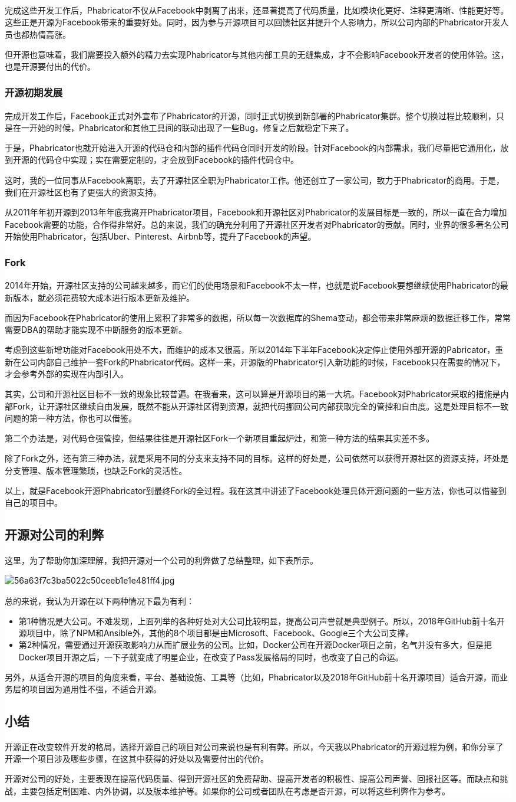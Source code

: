 完成这些开发工作后，Phabricator不仅从Facebook中剥离了出来，还显著提高了代码质量，比如模块化更好、注释更清晰、性能更好等。这些正是开源为Facebook带来的重要好处。同时，因为参与开源项目可以回馈社区并提升个人影响力，所以公司内部的Phabricator开发人员也都热情高涨。

但开源也意味着，我们需要投入额外的精力去实现Phabricator与其他内部工具的无缝集成，才不会影响Facebook开发者的使用体验。这，也是开源要付出的代价。

### 开源初期发展

完成开发工作后，Facebook正式对外宣布了Phabricator的开源，同时正式切换到新部署的Phabricator集群。整个切换过程比较顺利，只是在一开始的时候，Phabricator和其他工具间的联动出现了一些Bug，修复之后就稳定下来了。

于是，Phabricator也就开始进入开源的代码仓和内部的插件代码仓同时开发的阶段。针对Facebook的内部需求，我们尽量把它通用化，放到开源的代码仓中实现；实在需要定制的，才会放到Facebook的插件代码仓中。

这时，我的一位同事从Facebook离职，去了开源社区全职为Phabricator工作。他还创立了一家公司，致力于Phabricator的商用。于是，我们在开源社区也有了更强大的资源支持。

从2011年年初开源到2013年年底我离开Phabricator项目，Facebook和开源社区对Phabricator的发展目标是一致的，所以一直在合力增加Facebook需要的功能，合作得非常好。总的来说，我们的确充分利用了开源社区开发者对Phabricator的贡献。同时，业界的很多著名公司开始使用Phabricator，包括Uber、Pinterest、Airbnb等，提升了Facebook的声望。

### Fork

2014年开始，开源社区支持的公司越来越多，而它们的使用场景和Facebook不太一样，也就是说Facebook要想继续使用Phabricator的最新版本，就必须花费较大成本进行版本更新及维护。

而因为Facebook在Phabricator的使用上累积了非常多的数据，所以每一次数据库的Shema变动，都会带来非常麻烦的数据迁移工作，常常需要DBA的帮助才能实现不中断服务的版本更新。

考虑到这些新增功能对Facebook用处不大，而维护的成本又很高，所以2014年下半年Facebook决定停止使用外部开源的Pabricator，重新在公司内部自己维护一套Fork的Phabricator代码。这样一来，开源版的Phabricator引入新功能的时候，Facebook只在需要的情况下，才会参考外部的实现在内部引入。

其实，公司和开源社区目标不一致的现象比较普遍。在我看来，这可以算是开源项目的第一大坑。Facebook对Phabricator采取的措施是内部Fork，让开源社区继续自由发展，既然不能从开源社区得到资源，就把代码挪回公司内部获取完全的管控和自由度。这是处理目标不一致问题的第一种方法，你也可以借鉴。

第二个办法是，对代码仓强管控，但结果往往是开源社区Fork一个新项目重起炉灶，和第一种方法的结果其实差不多。

除了Fork之外，还有第三种办法，就是采用不同的分支来支持不同的目标。这样的好处是，公司依然可以获得开源社区的资源支持，坏处是分支管理、版本管理繁琐，也缺乏Fork的灵活性。

以上，就是Facebook开源Phabricator到最终Fork的全过程。我在这其中讲述了Facebook处理具体开源问题的一些方法，你也可以借鉴到自己的项目中。

## 开源对公司的利弊

这里，为了帮助你加深理解，我把开源对一个公司的利弊做了总结整理，如下表所示。

![56a63f7c3ba5022c50ceeb1e1e481ff4.jpg][]

总的来说，我认为开源在以下两种情况下最为有利：

 *  第1种情况是大公司。不难发现，上面列举的各种好处对大公司比较明显，提高公司声誉就是典型例子。所以，2018年GitHub前十名开源项目中，除了NPM和Ansible外，其他的8个项目都是由Microsoft、Facebook、Google三个大公司支撑。
 *  第2种情况，需要通过开源获取影响力从而扩展业务的公司。比如，Docker公司在开源Docker项目之前，名气并没有多大，但是把Docker项目开源之后，一下子就变成了明星企业，在改变了Pass发展格局的同时，也改变了自己的命运。

另外，从适合开源的项目的角度来看，平台、基础设施、工具等（比如，Phabricator以及2018年GitHub前十名开源项目）适合开源，而业务层的项目因为通用性不强，不适合开源。

## 小结

开源正在改变软件开发的格局，选择开源自己的项目对公司来说也是有利有弊。所以，今天我以Phabricator的开源过程为例，和你分享了开源一个项目涉及哪些步骤，在这其中获得的好处以及需要付出的代价。

开源对公司的好处，主要表现在提高代码质量、得到开源社区的免费帮助、提高开发者的积极性、提高公司声誉、回报社区等。而缺点和挑战，主要包括定制困难、内外协调，以及版本维护等。如果你的公司或者团队在考虑是否开源，可以将这些利弊作为参考。


[GitHub_2018]: https://octoverse.github.com/projects#repositories
[a75f98e91a355d48be5f95e3ac4373ad.jpg]: https://static001.geekbang.org/resource/image/a7/ad/a75f98e91a355d48be5f95e3ac4373ad.jpg
[Link 1]: https://choosealicense.com/
[Link 2]: https://opensource.guide/
[CLA_DCO]: https://opensource.com/article/18/3/cla-vs-dco-whats-difference
[56a63f7c3ba5022c50ceeb1e1e481ff4.jpg]: https://static001.geekbang.org/resource/image/56/f4/56a63f7c3ba5022c50ceeb1e1e481ff4.jpg